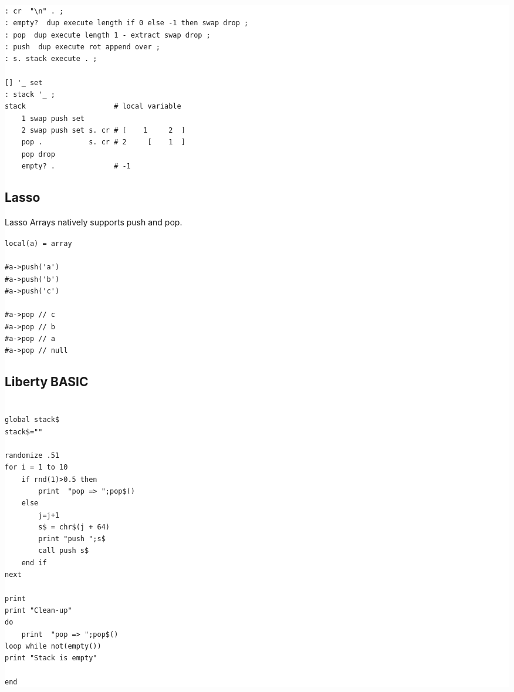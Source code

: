```lang5
: cr  "\n" . ;
: empty?  dup execute length if 0 else -1 then swap drop ;
: pop  dup execute length 1 - extract swap drop ;
: push  dup execute rot append over ;
: s. stack execute . ;

[] '_ set
: stack '_ ;
stack                     # local variable
    1 swap push set
    2 swap push set s. cr # [    1     2  ]
    pop .           s. cr # 2     [    1  ]
    pop drop
    empty? .              # -1
```



## Lasso

Lasso Arrays natively supports push and pop.


```Lasso
local(a) = array

#a->push('a')
#a->push('b')
#a->push('c')

#a->pop // c
#a->pop // b
#a->pop // a
#a->pop // null
```



## Liberty BASIC


```lb

global stack$
stack$=""

randomize .51
for i = 1 to 10
    if rnd(1)>0.5 then
        print  "pop => ";pop$()
    else
        j=j+1
        s$ = chr$(j + 64)
        print "push ";s$
        call push s$
    end if
next

print
print "Clean-up"
do
    print  "pop => ";pop$()
loop while not(empty())
print "Stack is empty"

end
```